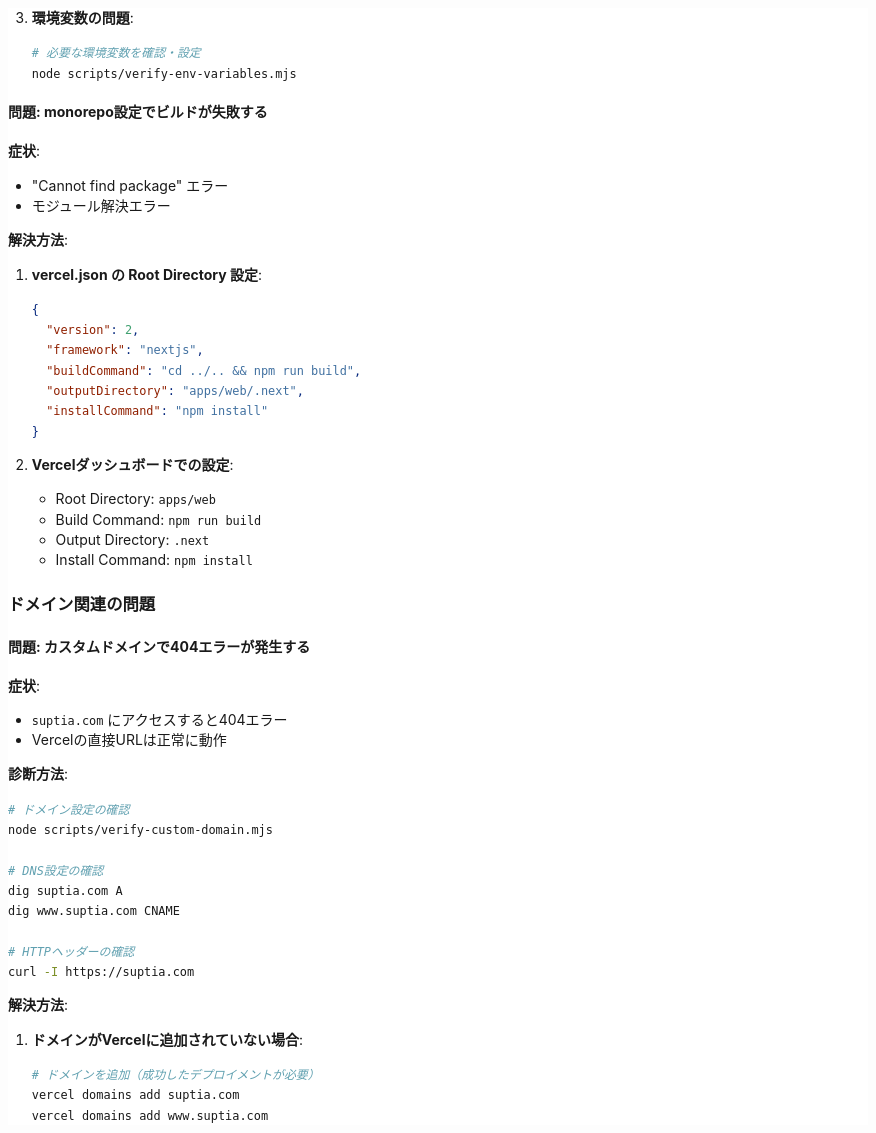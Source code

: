 3. **環境変数の問題**:
   ```bash
   # 必要な環境変数を確認・設定
   node scripts/verify-env-variables.mjs
   ```

#### 問題: monorepo設定でビルドが失敗する

**症状**:
- "Cannot find package" エラー
- モジュール解決エラー

**解決方法**:

1. **vercel.json の Root Directory 設定**:
   ```json
   {
     "version": 2,
     "framework": "nextjs",
     "buildCommand": "cd ../.. && npm run build",
     "outputDirectory": "apps/web/.next",
     "installCommand": "npm install"
   }
   ```

2. **Vercelダッシュボードでの設定**:
   - Root Directory: `apps/web`
   - Build Command: `npm run build`
   - Output Directory: `.next`
   - Install Command: `npm install`

### ドメイン関連の問題

#### 問題: カスタムドメインで404エラーが発生する

**症状**:
- `suptia.com` にアクセスすると404エラー
- Vercelの直接URLは正常に動作

**診断方法**:
```bash
# ドメイン設定の確認
node scripts/verify-custom-domain.mjs

# DNS設定の確認
dig suptia.com A
dig www.suptia.com CNAME

# HTTPヘッダーの確認
curl -I https://suptia.com
```

**解決方法**:

1. **ドメインがVercelに追加されていない場合**:
   ```bash
   # ドメインを追加（成功したデプロイメントが必要）
   vercel domains add suptia.com
   vercel domains add www.suptia.com
   ```
